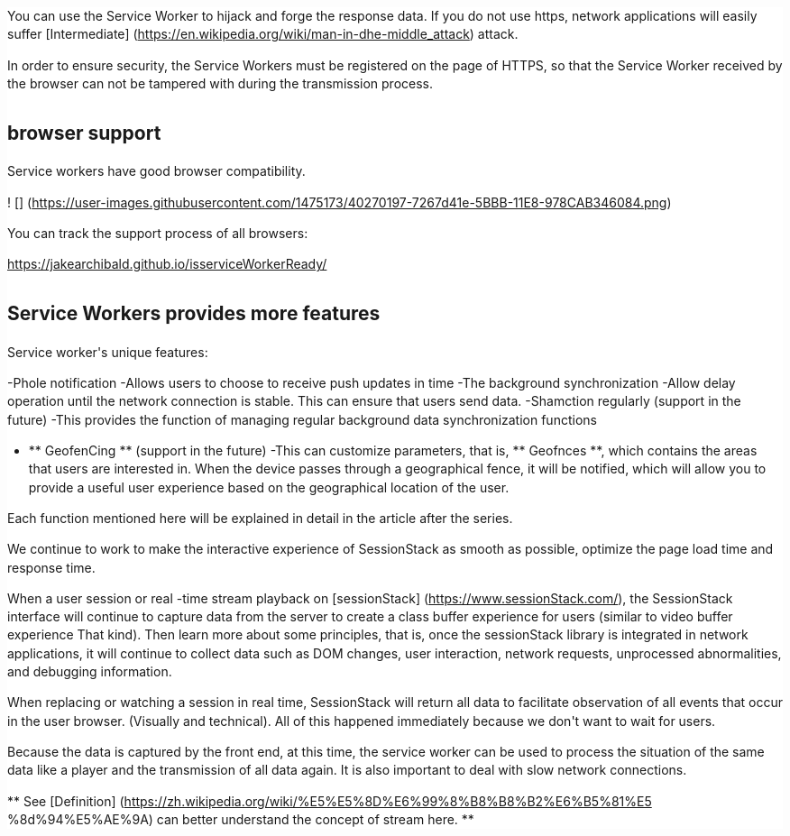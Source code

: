You can use the Service Worker to hijack and forge the response data. If you do not use https, network applications will easily suffer [Intermediate] (https://en.wikipedia.org/wiki/man-in-dhe-middle_attack) attack.

In order to ensure security, the Service Workers must be registered on the page of HTTPS, so that the Service Worker received by the browser can not be tampered with during the transmission process.

## browser support

Service workers have good browser compatibility.

! [] (https://user-images.githubusercontent.com/1475173/40270197-7267d41e-5BBB-11E8-978CAB346084.png)

You can track the support process of all browsers:

<https://jakearchibald.github.io/isserviceWorkerReady/>

## Service Workers provides more features

Service worker's unique features:

-Phole notification -Allows users to choose to receive push updates in time
-The background synchronization -Allow delay operation until the network connection is stable. This can ensure that users send data.
-Shamction regularly (support in the future) -This provides the function of managing regular background data synchronization functions

- ** GeofenCing ** (support in the future) -This can customize parameters, that is, ** Geofnces **, which contains the areas that users are interested in. When the device passes through a geographical fence, it will be notified, which will allow you to provide a useful user experience based on the geographical location of the user.

Each function mentioned here will be explained in detail in the article after the series.

We continue to work to make the interactive experience of SessionStack as smooth as possible, optimize the page load time and response time.

When a user session or real -time stream playback on [sessionStack] (https://www.sessionStack.com/), the SessionStack interface will continue to capture data from the server to create a class buffer experience for users (similar to video buffer experience That kind). Then learn more about some principles, that is, once the sessionStack library is integrated in network applications, it will continue to collect data such as DOM changes, user interaction, network requests, unprocessed abnormalities, and debugging information.

When replacing or watching a session in real time, SessionStack will return all data to facilitate observation of all events that occur in the user browser. (Visually and technical). All of this happened immediately because we don't want to wait for users.

Because the data is captured by the front end, at this time, the service worker can be used to process the situation of the same data like a player and the transmission of all data again. It is also important to deal with slow network connections.

** See [Definition] (https://zh.wikipedia.org/wiki/%E5%E5%8D%E6%99%8%B8%B8%B2%E6%B5%81%E5 %8d%94%E5%AE%9A) can better understand the concept of stream here. **
